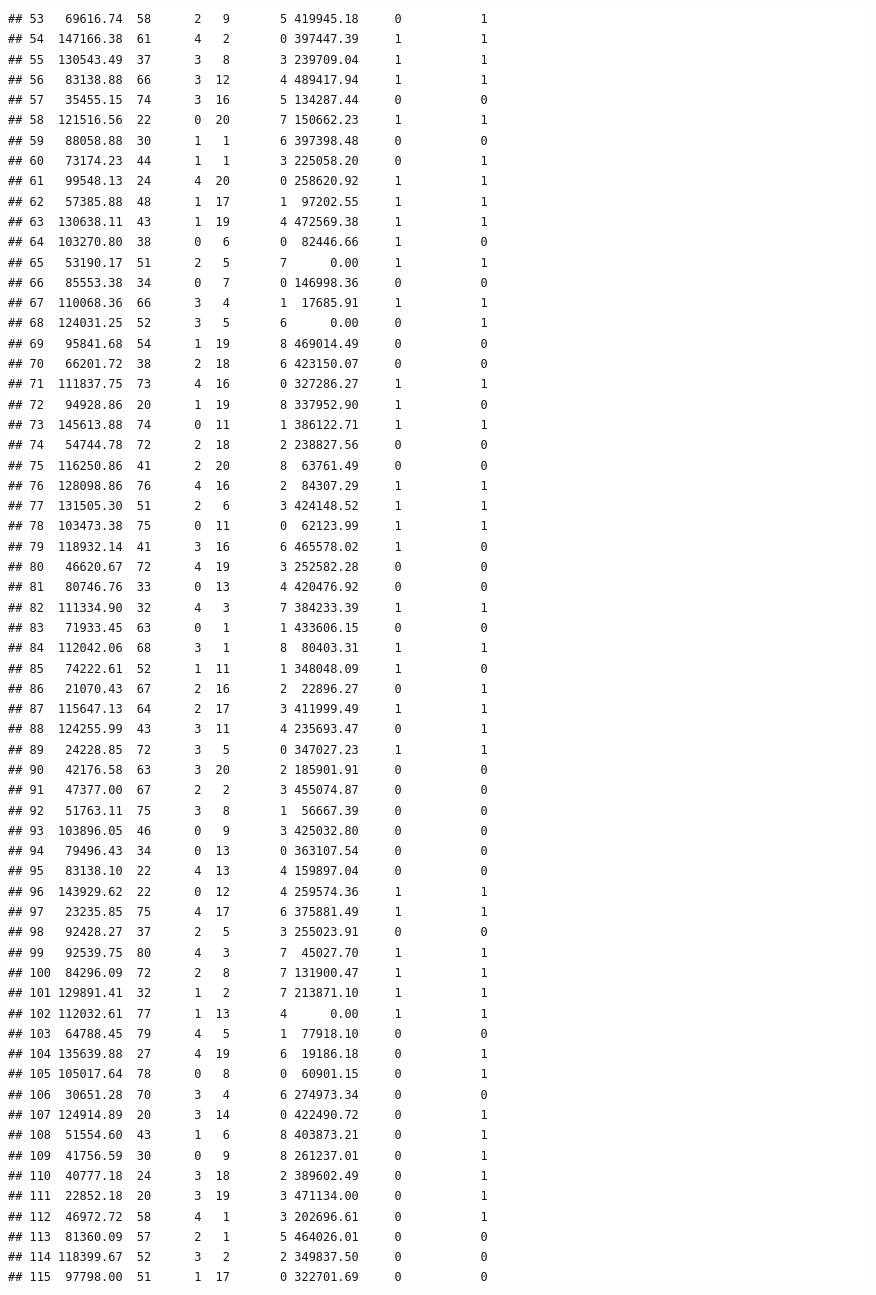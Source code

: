 ```
## 53   69616.74  58      2   9       5 419945.18     0           1
## 54  147166.38  61      4   2       0 397447.39     1           1
## 55  130543.49  37      3   8       3 239709.04     1           1
## 56   83138.88  66      3  12       4 489417.94     1           1
## 57   35455.15  74      3  16       5 134287.44     0           0
## 58  121516.56  22      0  20       7 150662.23     1           1
## 59   88058.88  30      1   1       6 397398.48     0           0
## 60   73174.23  44      1   1       3 225058.20     0           1
## 61   99548.13  24      4  20       0 258620.92     1           1
## 62   57385.88  48      1  17       1  97202.55     1           1
## 63  130638.11  43      1  19       4 472569.38     1           1
## 64  103270.80  38      0   6       0  82446.66     1           0
## 65   53190.17  51      2   5       7      0.00     1           1
## 66   85553.38  34      0   7       0 146998.36     0           0
## 67  110068.36  66      3   4       1  17685.91     1           1
## 68  124031.25  52      3   5       6      0.00     0           1
## 69   95841.68  54      1  19       8 469014.49     0           0
## 70   66201.72  38      2  18       6 423150.07     0           0
## 71  111837.75  73      4  16       0 327286.27     1           1
## 72   94928.86  20      1  19       8 337952.90     1           0
## 73  145613.88  74      0  11       1 386122.71     1           1
## 74   54744.78  72      2  18       2 238827.56     0           0
## 75  116250.86  41      2  20       8  63761.49     0           0
## 76  128098.86  76      4  16       2  84307.29     1           1
## 77  131505.30  51      2   6       3 424148.52     1           1
## 78  103473.38  75      0  11       0  62123.99     1           1
## 79  118932.14  41      3  16       6 465578.02     1           0
## 80   46620.67  72      4  19       3 252582.28     0           0
## 81   80746.76  33      0  13       4 420476.92     0           0
## 82  111334.90  32      4   3       7 384233.39     1           1
## 83   71933.45  63      0   1       1 433606.15     0           0
## 84  112042.06  68      3   1       8  80403.31     1           1
## 85   74222.61  52      1  11       1 348048.09     1           0
## 86   21070.43  67      2  16       2  22896.27     0           1
## 87  115647.13  64      2  17       3 411999.49     1           1
## 88  124255.99  43      3  11       4 235693.47     0           1
## 89   24228.85  72      3   5       0 347027.23     1           1
## 90   42176.58  63      3  20       2 185901.91     0           0
## 91   47377.00  67      2   2       3 455074.87     0           0
## 92   51763.11  75      3   8       1  56667.39     0           0
## 93  103896.05  46      0   9       3 425032.80     0           0
## 94   79496.43  34      0  13       0 363107.54     0           0
## 95   83138.10  22      4  13       4 159897.04     0           0
## 96  143929.62  22      0  12       4 259574.36     1           1
## 97   23235.85  75      4  17       6 375881.49     1           1
## 98   92428.27  37      2   5       3 255023.91     0           0
## 99   92539.75  80      4   3       7  45027.70     1           1
## 100  84296.09  72      2   8       7 131900.47     1           1
## 101 129891.41  32      1   2       7 213871.10     1           1
## 102 112032.61  77      1  13       4      0.00     1           1
## 103  64788.45  79      4   5       1  77918.10     0           0
## 104 135639.88  27      4  19       6  19186.18     0           1
## 105 105017.64  78      0   8       0  60901.15     0           1
## 106  30651.28  70      3   4       6 274973.34     0           0
## 107 124914.89  20      3  14       0 422490.72     0           1
## 108  51554.60  43      1   6       8 403873.21     0           1
## 109  41756.59  30      0   9       8 261237.01     0           1
## 110  40777.18  24      3  18       2 389602.49     0           1
## 111  22852.18  20      3  19       3 471134.00     0           1
## 112  46972.72  58      4   1       3 202696.61     0           1
## 113  81360.09  57      2   1       5 464026.01     0           0
## 114 118399.67  52      3   2       2 349837.50     0           0
## 115  97798.00  51      1  17       0 322701.69     0           0
```
